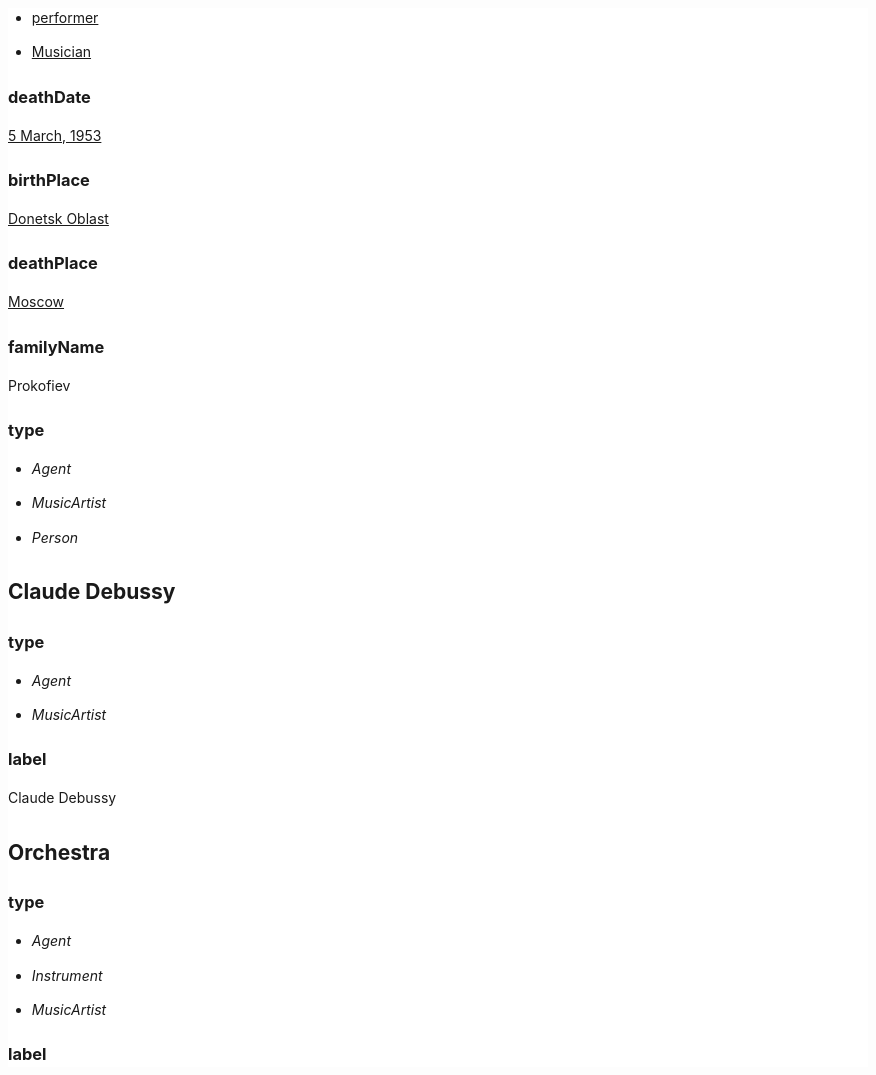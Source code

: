  - [performer](#performer)

 - [Musician](#Musician)

### deathDate


[5 March, 1953](#5-March-1953)

### birthPlace


[Donetsk Oblast](#Donetsk-Oblast)

### deathPlace


[Moscow](#Moscow)

### familyName


Prokofiev

### type

 - *Agent*

 - *MusicArtist*

 - *Person*

## Claude Debussy

### type

 - *Agent*

 - *MusicArtist*

### label


Claude Debussy

## Orchestra

### type

 - *Agent*

 - *Instrument*

 - *MusicArtist*

### label
